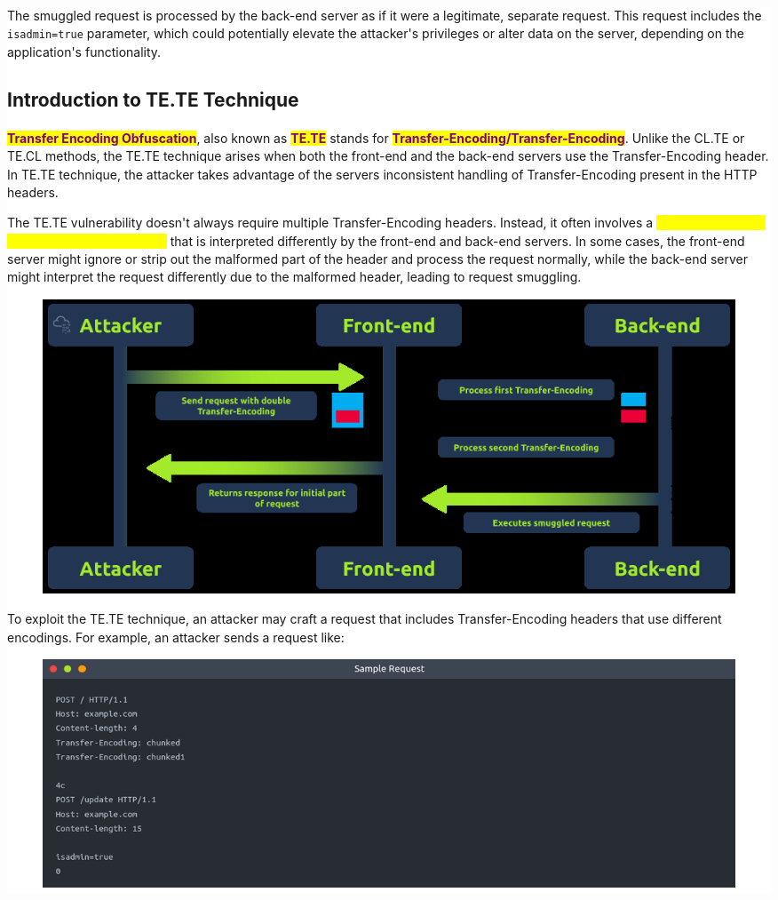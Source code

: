 The smuggled request is processed by the back-end server as if it were a legitimate, separate request. This request includes the `isadmin=true` parameter, which could potentially elevate the attacker's privileges or alter data on the server, depending on the application's functionality.

## Introduction to TE.TE Technique

<mark style="color:purple;">**Transfer Encoding Obfuscation**</mark>, also known as <mark style="color:purple;">**TE.TE**</mark> stands for <mark style="color:purple;">**Transfer-Encoding/Transfer-Encoding**</mark>. Unlike the CL.TE or TE.CL methods, the TE.TE technique arises when both the front-end and the back-end servers use the Transfer-Encoding header. In TE.TE technique, the attacker takes advantage of the servers inconsistent handling of Transfer-Encoding present in the HTTP headers.

The TE.TE vulnerability doesn't always require multiple Transfer-Encoding headers. Instead, it often involves a <mark style="color:yellow;">**single, malformed Transfer-Encoding header**</mark> that is interpreted differently by the front-end and back-end servers. In some cases, the front-end server might ignore or strip out the malformed part of the header and process the request normally, while the back-end server might interpret the request differently due to the malformed header, leading to request smuggling.

<figure><img src="../../.gitbook/assets/image (464).png" alt=""><figcaption></figcaption></figure>

To exploit the TE.TE technique, an attacker may craft a request that includes Transfer-Encoding headers that use different encodings. For example, an attacker sends a request like:

<figure><img src="../../.gitbook/assets/image (465).png" alt=""><figcaption></figcaption></figure>
